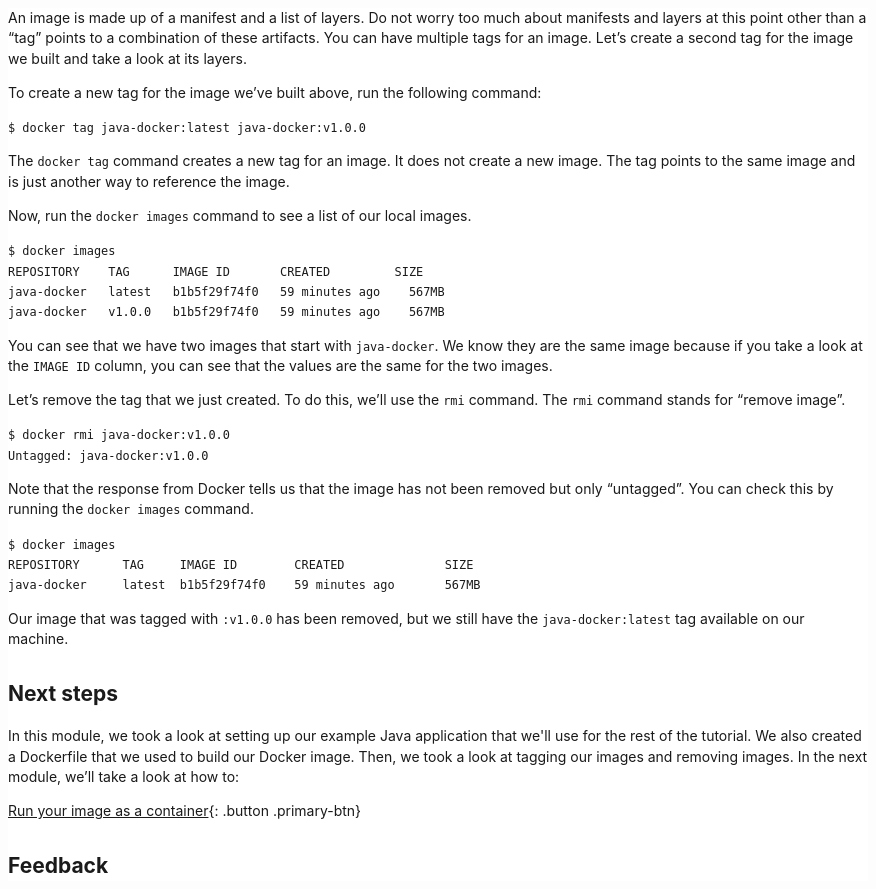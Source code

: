 An image is made up of a manifest and a list of layers. Do not worry too much about manifests and layers at this point other than a “tag” points to a combination of these artifacts. You can have multiple tags for an image. Let’s create a second tag for the image we built and take a look at its layers.

To create a new tag for the image we’ve built above, run the following command:

```console
$ docker tag java-docker:latest java-docker:v1.0.0
```

The `docker tag` command creates a new tag for an image. It does not create a new image. The tag points to the same image and is just another way to reference the image.

Now, run the `docker images` command to see a list of our local images.

```console
$ docker images
REPOSITORY    TAG      IMAGE ID		  CREATED		  SIZE
java-docker   latest   b1b5f29f74f0	  59 minutes ago	567MB
java-docker   v1.0.0   b1b5f29f74f0	  59 minutes ago	567MB
```

You can see that we have two images that start with `java-docker`. We know they are the same image because if you take a look at the `IMAGE ID` column, you can see that the values are the same for the two images.

Let’s remove the tag that we just created. To do this, we’ll use the `rmi` command. The `rmi` command stands for “remove image”.

```console
$ docker rmi java-docker:v1.0.0
Untagged: java-docker:v1.0.0
```

Note that the response from Docker tells us that the image has not been removed but only “untagged”. You can check this by running the `docker images` command.

```console
$ docker images
REPOSITORY      TAG     IMAGE ID        CREATED              SIZE
java-docker    	latest	b1b5f29f74f0	59 minutes ago	     567MB
```

Our image that was tagged with `:v1.0.0` has been removed, but we still have the `java-docker:latest` tag available on our machine.

## Next steps

In this module, we took a look at setting up our example Java application that we'll use for the rest of the tutorial. We also created a Dockerfile that we used to build our Docker image. Then, we took a look at tagging our images and removing images. In the next module, we’ll take a look at how to:

[Run your image as a container](run-containers.md){: .button .primary-btn}

## Feedback

